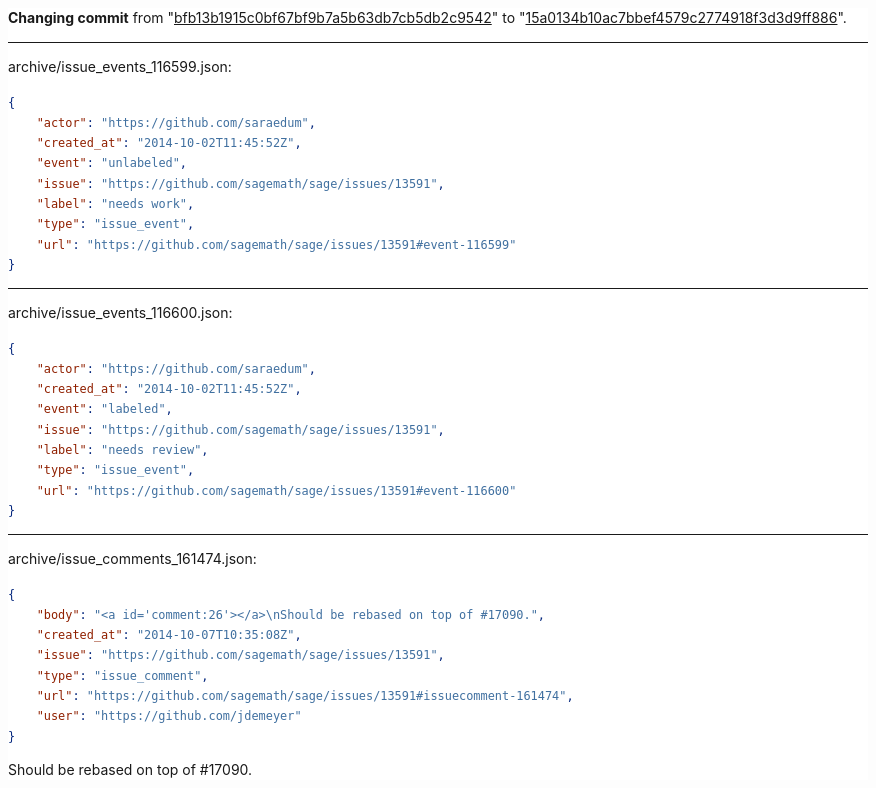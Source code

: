 **Changing commit** from "[bfb13b1915c0bf67bf9b7a5b63db7cb5db2c9542](https://github.com/sagemath/sagetrac-mirror/commit/bfb13b1915c0bf67bf9b7a5b63db7cb5db2c9542)" to "[15a0134b10ac7bbef4579c2774918f3d3d9ff886](https://github.com/sagemath/sagetrac-mirror/commit/15a0134b10ac7bbef4579c2774918f3d3d9ff886)".



---

archive/issue_events_116599.json:
```json
{
    "actor": "https://github.com/saraedum",
    "created_at": "2014-10-02T11:45:52Z",
    "event": "unlabeled",
    "issue": "https://github.com/sagemath/sage/issues/13591",
    "label": "needs work",
    "type": "issue_event",
    "url": "https://github.com/sagemath/sage/issues/13591#event-116599"
}
```



---

archive/issue_events_116600.json:
```json
{
    "actor": "https://github.com/saraedum",
    "created_at": "2014-10-02T11:45:52Z",
    "event": "labeled",
    "issue": "https://github.com/sagemath/sage/issues/13591",
    "label": "needs review",
    "type": "issue_event",
    "url": "https://github.com/sagemath/sage/issues/13591#event-116600"
}
```



---

archive/issue_comments_161474.json:
```json
{
    "body": "<a id='comment:26'></a>\nShould be rebased on top of #17090.",
    "created_at": "2014-10-07T10:35:08Z",
    "issue": "https://github.com/sagemath/sage/issues/13591",
    "type": "issue_comment",
    "url": "https://github.com/sagemath/sage/issues/13591#issuecomment-161474",
    "user": "https://github.com/jdemeyer"
}
```

<a id='comment:26'></a>
Should be rebased on top of #17090.
